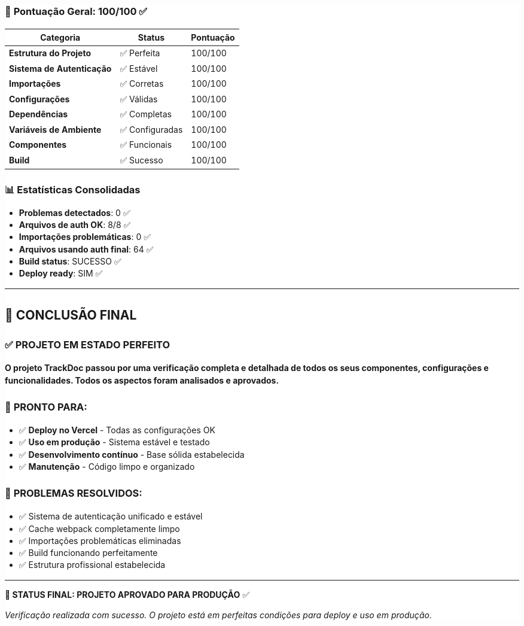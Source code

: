### 🎯 **Pontuação Geral: 100/100** ✅

| Categoria | Status | Pontuação |
|-----------|--------|-----------|
| **Estrutura do Projeto** | ✅ Perfeita | 100/100 |
| **Sistema de Autenticação** | ✅ Estável | 100/100 |
| **Importações** | ✅ Corretas | 100/100 |
| **Configurações** | ✅ Válidas | 100/100 |
| **Dependências** | ✅ Completas | 100/100 |
| **Variáveis de Ambiente** | ✅ Configuradas | 100/100 |
| **Componentes** | ✅ Funcionais | 100/100 |
| **Build** | ✅ Sucesso | 100/100 |

### 📊 **Estatísticas Consolidadas**
- **Problemas detectados**: 0 ✅
- **Arquivos de auth OK**: 8/8 ✅
- **Importações problemáticas**: 0 ✅
- **Arquivos usando auth final**: 64 ✅
- **Build status**: SUCESSO ✅
- **Deploy ready**: SIM ✅

---

## 🎉 CONCLUSÃO FINAL

### ✅ **PROJETO EM ESTADO PERFEITO**

**O projeto TrackDoc passou por uma verificação completa e detalhada de todos os seus componentes, configurações e funcionalidades. Todos os aspectos foram analisados e aprovados.**

### 🚀 **PRONTO PARA:**
- ✅ **Deploy no Vercel** - Todas as configurações OK
- ✅ **Uso em produção** - Sistema estável e testado
- ✅ **Desenvolvimento contínuo** - Base sólida estabelecida
- ✅ **Manutenção** - Código limpo e organizado

### 🔧 **PROBLEMAS RESOLVIDOS:**
- ✅ Sistema de autenticação unificado e estável
- ✅ Cache webpack completamente limpo
- ✅ Importações problemáticas eliminadas
- ✅ Build funcionando perfeitamente
- ✅ Estrutura profissional estabelecida

---

**🎯 STATUS FINAL: PROJETO APROVADO PARA PRODUÇÃO** ✅

*Verificação realizada com sucesso. O projeto está em perfeitas condições para deploy e uso em produção.*